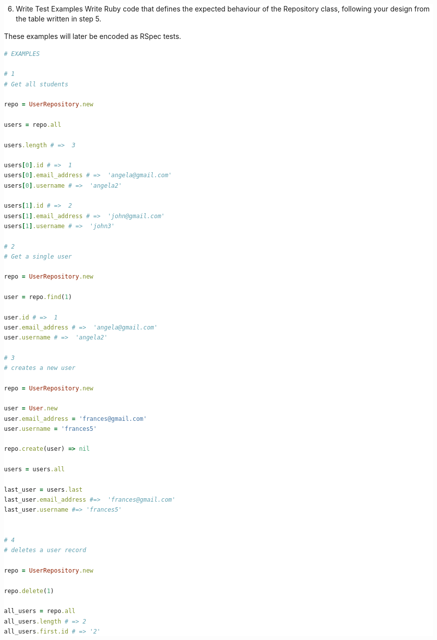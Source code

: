 
6. Write Test Examples
Write Ruby code that defines the expected behaviour of the Repository class, following your design from the table written in step 5.

These examples will later be encoded as RSpec tests.
```ruby
# EXAMPLES

# 1
# Get all students

repo = UserRepository.new

users = repo.all

users.length # =>  3

users[0].id # =>  1
users[0].email_address # =>  'angela@gmail.com'
users[0].username # =>  'angela2'

users[1].id # =>  2
users[1].email_address # =>  'john@gmail.com'
users[1].username # =>  'john3'

# 2
# Get a single user

repo = UserRepository.new

user = repo.find(1)

user.id # =>  1
user.email_address # =>  'angela@gmail.com'
user.username # =>  'angela2'

# 3
# creates a new user 

repo = UserRepository.new

user = User.new
user.email_address = 'frances@gmail.com'
user.username = 'frances5'

repo.create(user) => nil 

users = users.all 

last_user = users.last
last_user.email_address #=>  'frances@gmail.com'
last_user.username #=> 'frances5'


# 4
# deletes a user record 

repo = UserRepository.new

repo.delete(1)

all_users = repo.all 
all_users.length # => 2
all_users.first.id # => '2'
```